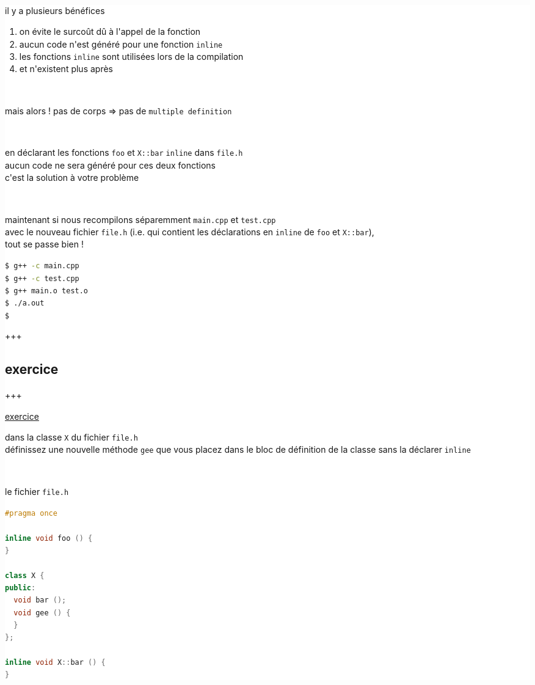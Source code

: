 il y a plusieurs bénéfices
1. on évite le surcoût dû à l'appel de la fonction
1. aucun code n'est généré pour une fonction `inline`
1. les fonctions `inline` sont utilisées lors de la compilation
1. et n'existent plus après
    
<br>
    
mais alors ! pas de corps $\Rightarrow$ pas de `multiple definition`
    
<br>
    
en déclarant les fonctions `foo` et `X::bar` `inline` dans `file.h`  
aucun code ne sera généré pour ces deux fonctions  
c'est la solution à votre problème


<br>
    
maintenant si nous recompilons séparemment `main.cpp` et `test.cpp`  
avec le nouveau fichier `file.h` (i.e. qui contient les déclarations en `inline` de `foo`  et `X::bar`),  
tout se passe bien !
    
```bash
$ g++ -c main.cpp
$ g++ -c test.cpp
$ g++ main.o test.o
$ ./a.out
$
```
    
    
</div>

+++

## exercice

+++

<div class="framed-cell">
<ins class="underlined-title">exercice</ins>
    
<br>
    
dans la classe `X` du fichier `file.h`  
définissez une nouvelle méthode `gee` que vous placez dans le bloc de définition de la classe
sans la déclarer `inline`
    
<br>
    
le fichier `file.h` 
    
    
```c++
#pragma once

inline void foo () {
}

class X {
public:
  void bar ();
  void gee () {
  }
};

inline void X::bar () {
}

```
